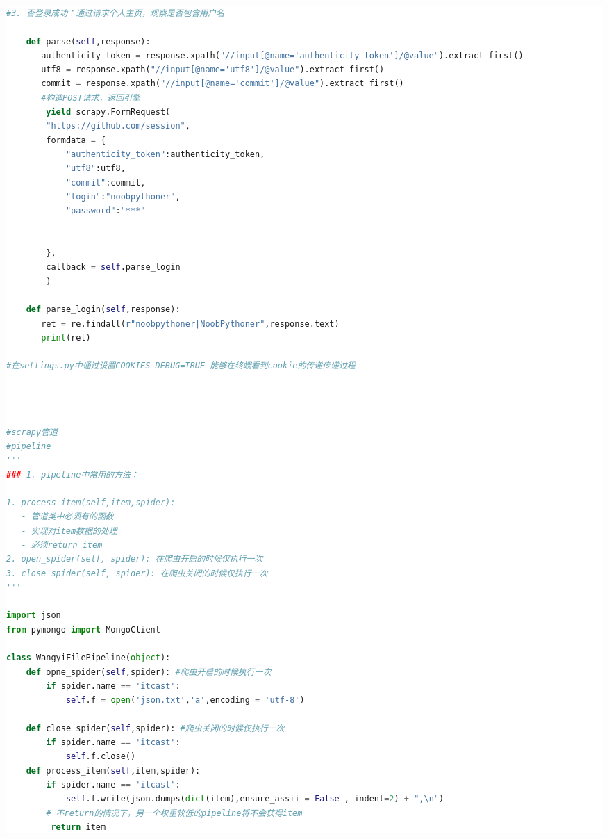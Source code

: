 ```python
#3. 否登录成功：通过请求个人主页，观察是否包含用户名
	
    def parse(self,response):
       authenticity_token = response.xpath("//input[@name='authenticity_token']/@value").extract_first()
       utf8 = response.xpath("//input[@name='utf8']/@value").extract_first()
       commit = response.xpath("//input[@name='commit']/@value").extract_first()
       #构造POST请求，返回引擎
        yield scrapy.FormRequest(
        "https://github.com/session",
        formdata = {
            "authenticity_token":authenticity_token,
            "utf8":utf8,
            "commit":commit,
            "login":"noobpythoner",
            "password":"***"
            
            
        },
        callback = self.parse_login
        )
     
    def parse_login(self,response):
       ret = re.findall(r"noobpythoner|NoobPythoner",response.text)
       print(ret) 

#在settings.py中通过设置COOKIES_DEBUG=TRUE 能够在终端看到cookie的传递传递过程





```

```python
#scrapy管道
#pipeline
'''
### 1. pipeline中常用的方法：

1. process_item(self,item,spider): 
   - 管道类中必须有的函数
   - 实现对item数据的处理
   - 必须return item
2. open_spider(self, spider): 在爬虫开启的时候仅执行一次
3. close_spider(self, spider): 在爬虫关闭的时候仅执行一次
'''

import json
from pymongo import MongoClient

class WangyiFilePipeline(object):
    def opne_spider(self,spider): #爬虫开启的时候执行一次
        if spider.name == 'itcast':
            self.f = open('json.txt','a',encoding = 'utf-8')
            
    def close_spider(self,spider): #爬虫关闭的时候仅执行一次
        if spider.name == 'itcast':
            self.f.close()
    def process_item(self,item,spider):
        if spider.name == 'itcast':
            self.f.write(json.dumps(dict(item),ensure_assii = False , indent=2) + ",\n")
        # 不return的情况下，另一个权重较低的pipeline将不会获得item  
         return item
```